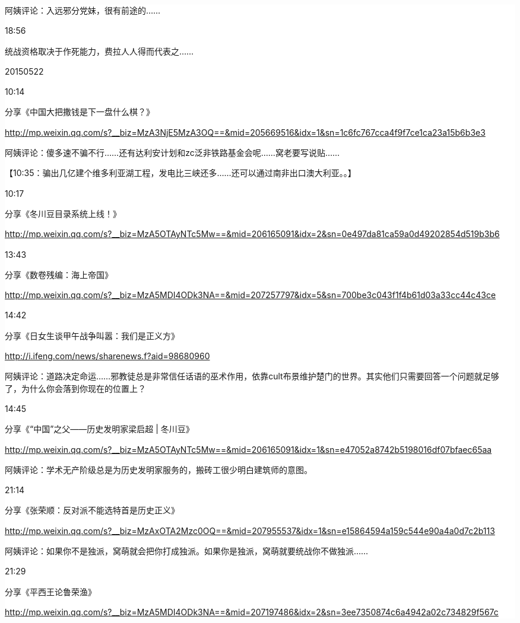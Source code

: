 阿姨评论：入远邪分党妹，很有前途的……

18:56

统战资格取决于作死能力，费拉人人得而代表之……

20150522

10:14

分享《中国大把撒钱是下一盘什么棋？》

http://mp.weixin.qq.com/s?__biz=MzA3NjE5MzA3OQ==&mid=205669516&idx=1&sn=1c6fc767cca4f9f7ce1ca23a15b6b3e3

阿姨评论：傻多速不骗不行……还有达利安计划和zc泛非铁路基金会呢……窝老要写说贴……

【10:35：骗出几亿建个维多利亚湖工程，发电比三峡还多……还可以通过南非出口澳大利亚。。】

10:17

分享《冬川豆目录系统上线！》

http://mp.weixin.qq.com/s?__biz=MzA5OTAyNTc5Mw==&mid=206165091&idx=2&sn=0e497da81ca59a0d49202854d519b3b6

13:43

分享《数卷残编：海上帝国》

http://mp.weixin.qq.com/s?__biz=MzA5MDI4ODk3NA==&mid=207257797&idx=5&sn=700be3c043f1f4b61d03a33cc44c43ce

14:42

分享《日女生谈甲午战争叫嚣：我们是正义方》

http://i.ifeng.com/news/sharenews.f?aid=98680960

阿姨评论：道路决定命运……邪教徒总是非常信任话语的巫术作用，依靠cult布景维护楚门的世界。其实他们只需要回答一个问题就足够了，为什么你会落到你现在的位置上？

14:45

分享《“中国”之父——历史发明家梁启超 | 冬川豆》

http://mp.weixin.qq.com/s?__biz=MzA5OTAyNTc5Mw==&mid=206165091&idx=1&sn=e47052a8742b5198016df07bfaec65aa

阿姨评论：学术无产阶级总是为历史发明家服务的，搬砖工很少明白建筑师的意图。

21:14

分享《张荣顺：反对派不能选特首是历史正义》

http://mp.weixin.qq.com/s?__biz=MzAxOTA2Mzc0OQ==&mid=207955537&idx=1&sn=e15864594a159c544e90a4a0d7c2b113

阿姨评论：如果你不是独派，窝萌就会把你打成独派。如果你是独派，窝萌就要统战你不做独派……

21:29

分享《平西王论鲁荣渔》

http://mp.weixin.qq.com/s?__biz=MzA5MDI4ODk3NA==&mid=207197486&idx=2&sn=3ee7350874c6a4942a02c734829f567c

